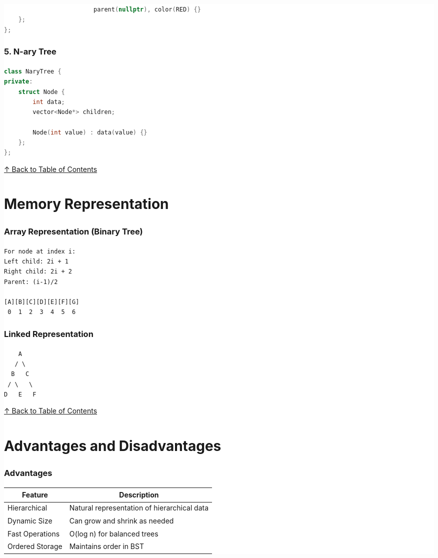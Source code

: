 ```cpp
                         parent(nullptr), color(RED) {}
    };
};
```

### 5. N-ary Tree
```cpp
class NaryTree {
private:
    struct Node {
        int data;
        vector<Node*> children;
        
        Node(int value) : data(value) {}
    };
};
```

[↑ Back to Table of Contents](#table-of-contents)

# Memory Representation

### Array Representation (Binary Tree)
```
For node at index i:
Left child: 2i + 1
Right child: 2i + 2
Parent: (i-1)/2

[A][B][C][D][E][F][G]
 0  1  2  3  4  5  6
```

### Linked Representation
```
    A
   / \
  B   C
 / \   \
D   E   F
```

[↑ Back to Table of Contents](#table-of-contents)

# Advantages and Disadvantages

### Advantages
| Feature | Description |
|---------|-------------|
| Hierarchical | Natural representation of hierarchical data |
| Dynamic Size | Can grow and shrink as needed |
| Fast Operations | O(log n) for balanced trees |
| Ordered Storage | Maintains order in BST |
